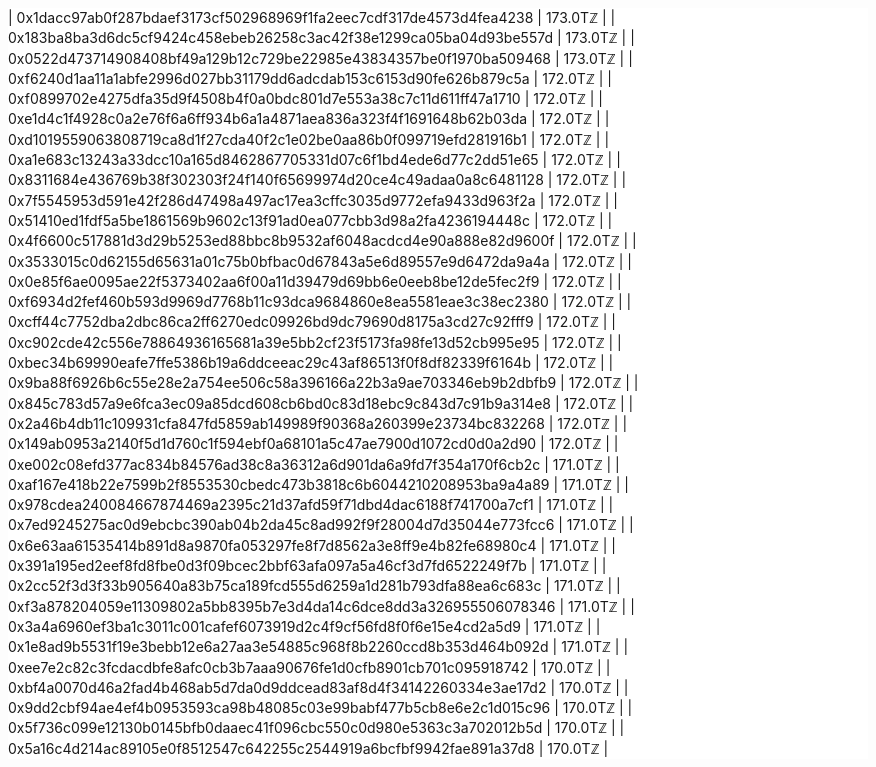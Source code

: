 | 0x1dacc97ab0f287bdaef3173cf502968969f1fa2eec7cdf317de4573d4fea4238 | 173.0Tℤ |
| 0x183ba8ba3d6dc5cf9424c458ebeb26258c3ac42f38e1299ca05ba04d93be557d | 173.0Tℤ |
| 0x0522d473714908408bf49a129b12c729be22985e43834357be0f1970ba509468 | 173.0Tℤ |
| 0xf6240d1aa11a1abfe2996d027bb31179dd6adcdab153c6153d90fe626b879c5a | 172.0Tℤ |
| 0xf0899702e4275dfa35d9f4508b4f0a0bdc801d7e553a38c7c11d611ff47a1710 | 172.0Tℤ |
| 0xe1d4c1f4928c0a2e76f6a6ff934b6a1a4871aea836a323f4f1691648b62b03da | 172.0Tℤ |
| 0xd1019559063808719ca8d1f27cda40f2c1e02be0aa86b0f099719efd281916b1 | 172.0Tℤ |
| 0xa1e683c13243a33dcc10a165d8462867705331d07c6f1bd4ede6d77c2dd51e65 | 172.0Tℤ |
| 0x8311684e436769b38f302303f24f140f65699974d20ce4c49adaa0a8c6481128 | 172.0Tℤ |
| 0x7f5545953d591e42f286d47498a497ac17ea3cffc3035d9772efa9433d963f2a | 172.0Tℤ |
| 0x51410ed1fdf5a5be1861569b9602c13f91ad0ea077cbb3d98a2fa4236194448c | 172.0Tℤ |
| 0x4f6600c517881d3d29b5253ed88bbc8b9532af6048acdcd4e90a888e82d9600f | 172.0Tℤ |
| 0x3533015c0d62155d65631a01c75b0bfbac0d67843a5e6d89557e9d6472da9a4a | 172.0Tℤ |
| 0x0e85f6ae0095ae22f5373402aa6f00a11d39479d69bb6e0eeb8be12de5fec2f9 | 172.0Tℤ |
| 0xf6934d2fef460b593d9969d7768b11c93dca9684860e8ea5581eae3c38ec2380 | 172.0Tℤ |
| 0xcff44c7752dba2dbc86ca2ff6270edc09926bd9dc79690d8175a3cd27c92fff9 | 172.0Tℤ |
| 0xc902cde42c556e78864936165681a39e5bb2cf23f5173fa98fe13d52cb995e95 | 172.0Tℤ |
| 0xbec34b69990eafe7ffe5386b19a6ddceeac29c43af86513f0f8df82339f6164b | 172.0Tℤ |
| 0x9ba88f6926b6c55e28e2a754ee506c58a396166a22b3a9ae703346eb9b2dbfb9 | 172.0Tℤ |
| 0x845c783d57a9e6fca3ec09a85dcd608cb6bd0c83d18ebc9c843d7c91b9a314e8 | 172.0Tℤ |
| 0x2a46b4db11c109931cfa847fd5859ab149989f90368a260399e23734bc832268 | 172.0Tℤ |
| 0x149ab0953a2140f5d1d760c1f594ebf0a68101a5c47ae7900d1072cd0d0a2d90 | 172.0Tℤ |
| 0xe002c08efd377ac834b84576ad38c8a36312a6d901da6a9fd7f354a170f6cb2c | 171.0Tℤ |
| 0xaf167e418b22e7599b2f8553530cbedc473b3818c6b6044210208953ba9a4a89 | 171.0Tℤ |
| 0x978cdea240084667874469a2395c21d37afd59f71dbd4dac6188f741700a7cf1 | 171.0Tℤ |
| 0x7ed9245275ac0d9ebcbc390ab04b2da45c8ad992f9f28004d7d35044e773fcc6 | 171.0Tℤ |
| 0x6e63aa61535414b891d8a9870fa053297fe8f7d8562a3e8ff9e4b82fe68980c4 | 171.0Tℤ |
| 0x391a195ed2eef8fd8fbe0d3f09bcec2bbf63afa097a5a46cf3d7fd6522249f7b | 171.0Tℤ |
| 0x2cc52f3d3f33b905640a83b75ca189fcd555d6259a1d281b793dfa88ea6c683c | 171.0Tℤ |
| 0xf3a878204059e11309802a5bb8395b7e3d4da14c6dce8dd3a326955506078346 | 171.0Tℤ |
| 0x3a4a6960ef3ba1c3011c001cafef6073919d2c4f9cf56fd8f0f6e15e4cd2a5d9 | 171.0Tℤ |
| 0x1e8ad9b5531f19e3bebb12e6a27aa3e54885c968f8b2260ccd8b353d464b092d | 171.0Tℤ |
| 0xee7e2c82c3fcdacdbfe8afc0cb3b7aaa90676fe1d0cfb8901cb701c095918742 | 170.0Tℤ |
| 0xbf4a0070d46a2fad4b468ab5d7da0d9ddcead83af8d4f34142260334e3ae17d2 | 170.0Tℤ |
| 0x9dd2cbf94ae4ef4b0953593ca98b48085c03e99babf477b5cb8e6e2c1d015c96 | 170.0Tℤ |
| 0x5f736c099e12130b0145bfb0daaec41f096cbc550c0d980e5363c3a702012b5d | 170.0Tℤ |
| 0x5a16c4d214ac89105e0f8512547c642255c2544919a6bcfbf9942fae891a37d8 | 170.0Tℤ |